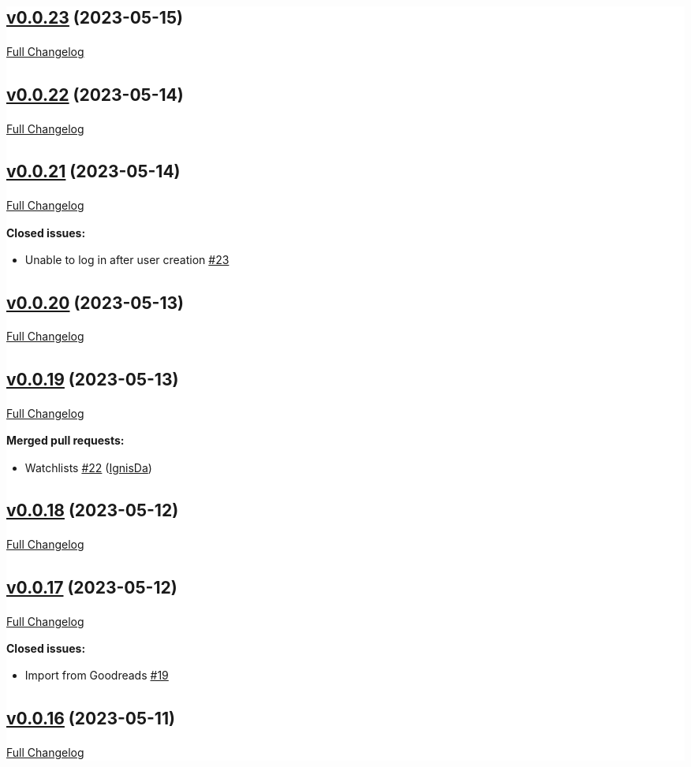 ## [v0.0.23](https://github.com/ignisda/ryot/tree/v0.0.23) (2023-05-15)

[Full Changelog](https://github.com/ignisda/ryot/compare/v0.0.22...v0.0.23)

## [v0.0.22](https://github.com/ignisda/ryot/tree/v0.0.22) (2023-05-14)

[Full Changelog](https://github.com/ignisda/ryot/compare/v0.0.21...v0.0.22)

## [v0.0.21](https://github.com/ignisda/ryot/tree/v0.0.21) (2023-05-14)

[Full Changelog](https://github.com/ignisda/ryot/compare/v0.0.20...v0.0.21)

**Closed issues:**

- Unable to log in after user creation [\#23](https://github.com/IgnisDa/ryot/issues/23)

## [v0.0.20](https://github.com/ignisda/ryot/tree/v0.0.20) (2023-05-13)

[Full Changelog](https://github.com/ignisda/ryot/compare/v0.0.19...v0.0.20)

## [v0.0.19](https://github.com/ignisda/ryot/tree/v0.0.19) (2023-05-13)

[Full Changelog](https://github.com/ignisda/ryot/compare/v0.0.18...v0.0.19)

**Merged pull requests:**

- Watchlists [\#22](https://github.com/IgnisDa/ryot/pull/22) ([IgnisDa](https://github.com/IgnisDa))

## [v0.0.18](https://github.com/ignisda/ryot/tree/v0.0.18) (2023-05-12)

[Full Changelog](https://github.com/ignisda/ryot/compare/v0.0.17...v0.0.18)

## [v0.0.17](https://github.com/ignisda/ryot/tree/v0.0.17) (2023-05-12)

[Full Changelog](https://github.com/ignisda/ryot/compare/v0.0.16...v0.0.17)

**Closed issues:**

- Import from Goodreads [\#19](https://github.com/IgnisDa/ryot/issues/19)

## [v0.0.16](https://github.com/ignisda/ryot/tree/v0.0.16) (2023-05-11)

[Full Changelog](https://github.com/ignisda/ryot/compare/v0.0.15...v0.0.16)
